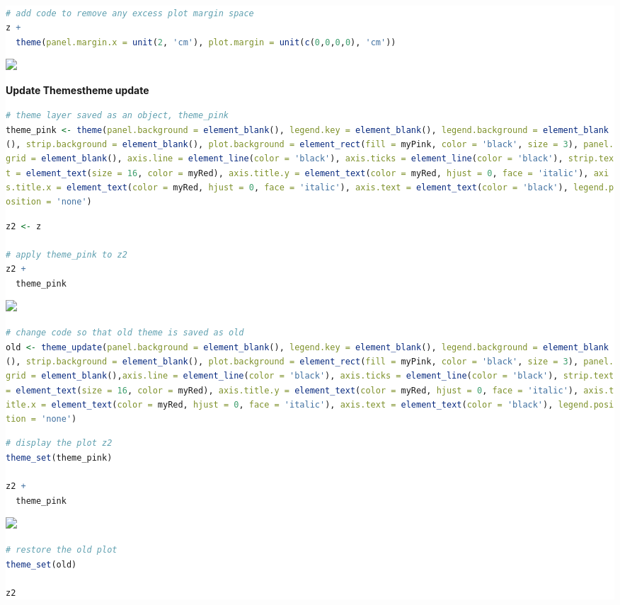 ``` r
# add code to remove any excess plot margin space
z + 
  theme(panel.margin.x = unit(2, 'cm'), plot.margin = unit(c(0,0,0,0), 'cm'))
```

![](img/Plot_snippets_-_ggplot2/unnamed-chunk-192-1.png)

**Update Themestheme update**

``` r
# theme layer saved as an object, theme_pink
theme_pink <- theme(panel.background = element_blank(), legend.key = element_blank(), legend.background = element_blank(), strip.background = element_blank(), plot.background = element_rect(fill = myPink, color = 'black', size = 3), panel.grid = element_blank(), axis.line = element_line(color = 'black'), axis.ticks = element_line(color = 'black'), strip.text = element_text(size = 16, color = myRed), axis.title.y = element_text(color = myRed, hjust = 0, face = 'italic'), axis.title.x = element_text(color = myRed, hjust = 0, face = 'italic'), axis.text = element_text(color = 'black'), legend.position = 'none')
```

``` r
z2 <- z

# apply theme_pink to z2
z2 + 
  theme_pink
```

![](img/Plot_snippets_-_ggplot2/unnamed-chunk-194-1.png)

``` r
# change code so that old theme is saved as old
old <- theme_update(panel.background = element_blank(), legend.key = element_blank(), legend.background = element_blank(), strip.background = element_blank(), plot.background = element_rect(fill = myPink, color = 'black', size = 3), panel.grid = element_blank(),axis.line = element_line(color = 'black'), axis.ticks = element_line(color = 'black'), strip.text = element_text(size = 16, color = myRed), axis.title.y = element_text(color = myRed, hjust = 0, face = 'italic'), axis.title.x = element_text(color = myRed, hjust = 0, face = 'italic'), axis.text = element_text(color = 'black'), legend.position = 'none')
```

``` r
# display the plot z2
theme_set(theme_pink)

z2 + 
  theme_pink
```

![](img/Plot_snippets_-_ggplot2/unnamed-chunk-196-1.png)

``` r
# restore the old plot
theme_set(old)

z2
```
